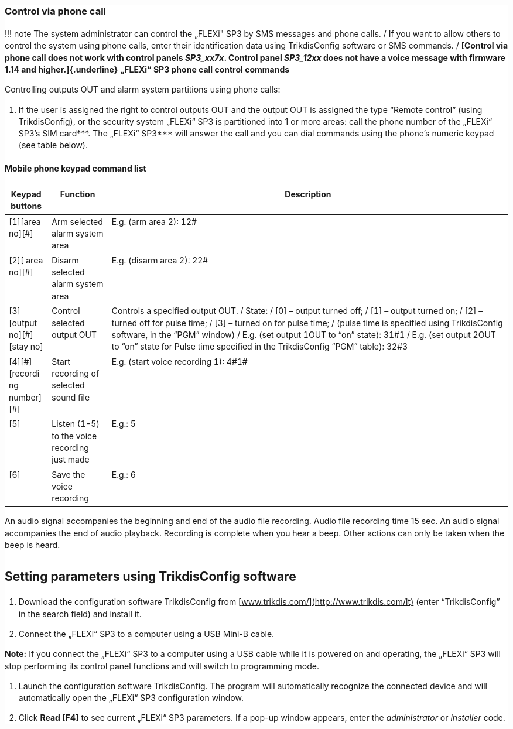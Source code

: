### Control via phone call 

!!! note
    The system administrator can control the „FLEXi" SP3 by SMS
    messages and phone calls. / If you want to allow others to control the
    system using phone calls, enter their identification data using
    TrikdisConfig software or SMS commands. / **[Control via phone
    call does not work with control panels *SP3_хх7х*. Control panel
    *SP3_12xx* does not have a voice message with firmware 1.14 and
    higher.]{.underline}**
**„FLEXi“ SP3 phone call control commands**

Controlling outputs OUT and alarm system partitions using phone calls:

1.  If the user is assigned the right to control outputs OUT and the output OUT is assigned the type “Remote control” (using TrikdisConfig), or the security system „FLEXi“ SP3 is partitioned into 1 or more areas: call the phone number of the „FLEXi“ SP3’s SIM card***. The „FLEXi“ SP3*** will answer the call and you can dial commands using the phone’s numeric keypad (see table below).

#### Mobile phone keypad command list

| Keypad buttons | Function | Description |
|----------------|----------|-------------|
| [1][area no][#] | Arm selected alarm system area | E.g. (arm area 2): 12# |
| [2][ area no][#] | Disarm selected alarm system area | E.g. (disarm area 2): 22# |
| [3][output no][#][stay no] | Control selected output OUT | Controls a specified output OUT. / State: / [0] – output turned off; / [1] – output turned on; / [2] – turned off for pulse time; / [3] – turned on for pulse time; / (pulse time is specified using TrikdisConfig software, in the “PGM” window) / E.g. (set output 1OUT to “on” state): 31#1 / E.g. (set output 2OUT to “on” state for Pulse time specified in the TrikdisConfig “PGM” table): 32#3 |
| [4][#][recording number][#] | Start recording of selected sound file | E.g. (start voice recording 1): 4#1# |
| [5] | Listen (1-5) to the voice recording just made | E.g.: 5 |
| [6] | Save the voice recording | E.g.: 6 |

An audio signal accompanies the beginning and end of the audio file recording. Audio file recording time 15 sec. An audio signal accompanies the end of audio playback. Recording is complete when you hear a beep. Other actions can only be taken when the beep is heard.

## Setting parameters using TrikdisConfig software 

1.  Download the configuration software TrikdisConfig from [www.trikdis.com/](http://www.trikdis.com/lt) (enter “TrikdisConfig” in the search field) and install it.

2.  Connect the „FLEXi“ SP3 to a computer using a USB Mini-B cable.

**Note:** If you connect the „FLEXi“ SP3 to a computer using a USB cable while it is powered on and operating, the „FLEXi“ SP3 will stop performing its control panel functions and will switch to programming mode.

1.  Launch the configuration software TrikdisConfig. The program will automatically recognize the connected device and will automatically open the „FLEXi“ SP3 configuration window.

2.  Click **Read [F4]** to see current „FLEXi“ SP3 parameters. If a pop-up window appears, enter the *administrator* or *installer* code.
